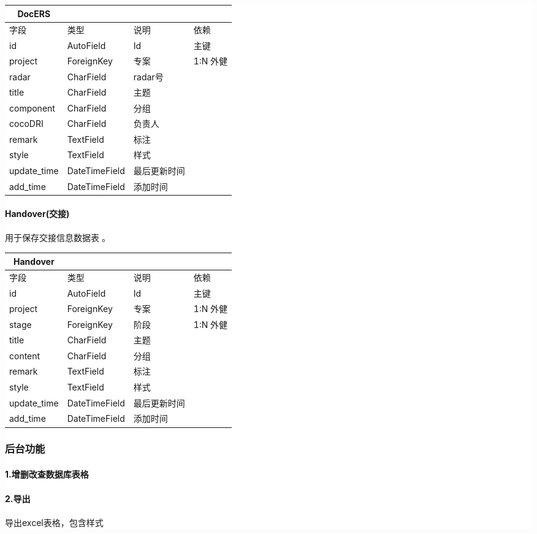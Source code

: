 | **DocERS**  |               |              |          |
| ----------- | ------------- | ------------ | -------- |
| 字段        | 类型          | 说明         | 依赖     |
| id          | AutoField     | Id           | 主键     |
| project     | ForeignKey    | 专案         | 1:N 外健 |
| radar       | CharField     | radar号      |          |
| title       | CharField     | 主题         |          |
| component   | CharField     | 分组         |          |
| cocoDRI     | CharField     | 负责人       |          |
| remark      | TextField     | 标注         |          |
| style       | TextField     | 样式         |          |
| update_time | DateTimeField | 最后更新时间 |          |
| add_time    | DateTimeField | 添加时间     |          |

#### Handover(交接)

用于保存交接信息数据表 。

| **Handover** |               |              |          |
| ------------ | ------------- | ------------ | -------- |
| 字段         | 类型          | 说明         | 依赖     |
| id           | AutoField     | Id           | 主键     |
| project      | ForeignKey    | 专案         | 1:N 外健 |
| stage        | ForeignKey    | 阶段         | 1:N 外健 |
| title        | CharField     | 主题         |          |
| content      | CharField     | 分组         |          |
| remark       | TextField     | 标注         |          |
| style        | TextField     | 样式         |          |
| update_time  | DateTimeField | 最后更新时间 |          |
| add_time     | DateTimeField | 添加时间     |          |

### 后台功能

#### 1.增删改查数据库表格

#### 2.导出

导出excel表格，包含样式
